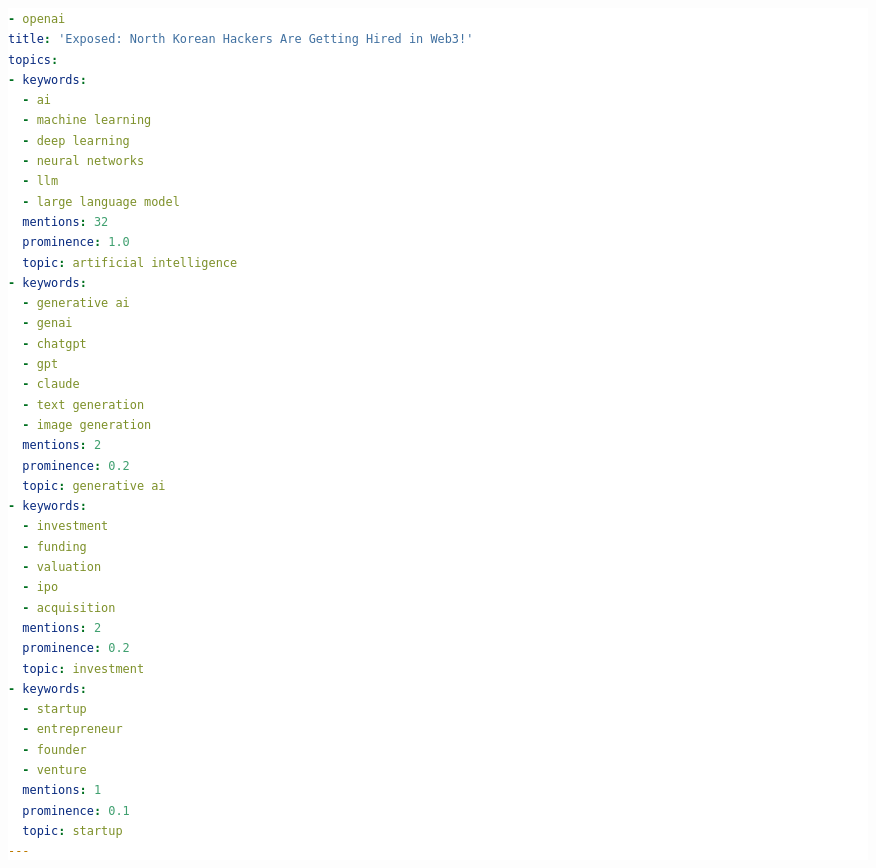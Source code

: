 ```yaml
- openai
title: 'Exposed: North Korean Hackers Are Getting Hired in Web3!'
topics:
- keywords:
  - ai
  - machine learning
  - deep learning
  - neural networks
  - llm
  - large language model
  mentions: 32
  prominence: 1.0
  topic: artificial intelligence
- keywords:
  - generative ai
  - genai
  - chatgpt
  - gpt
  - claude
  - text generation
  - image generation
  mentions: 2
  prominence: 0.2
  topic: generative ai
- keywords:
  - investment
  - funding
  - valuation
  - ipo
  - acquisition
  mentions: 2
  prominence: 0.2
  topic: investment
- keywords:
  - startup
  - entrepreneur
  - founder
  - venture
  mentions: 1
  prominence: 0.1
  topic: startup
---
```




